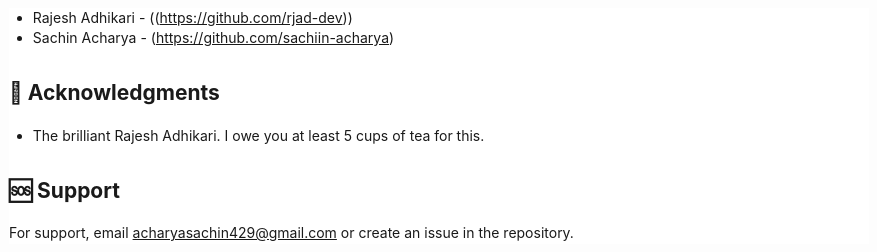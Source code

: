 - Rajesh Adhikari - ((https://github.com/rjad-dev))
- Sachin Acharya - (https://github.com/sachiin-acharya)

## 🙏 Acknowledgments

- The brilliant Rajesh Adhikari. I owe you at least 5 cups of tea for this.

## 🆘 Support

For support, email acharyasachin429@gmail.com or create an issue in the repository.
